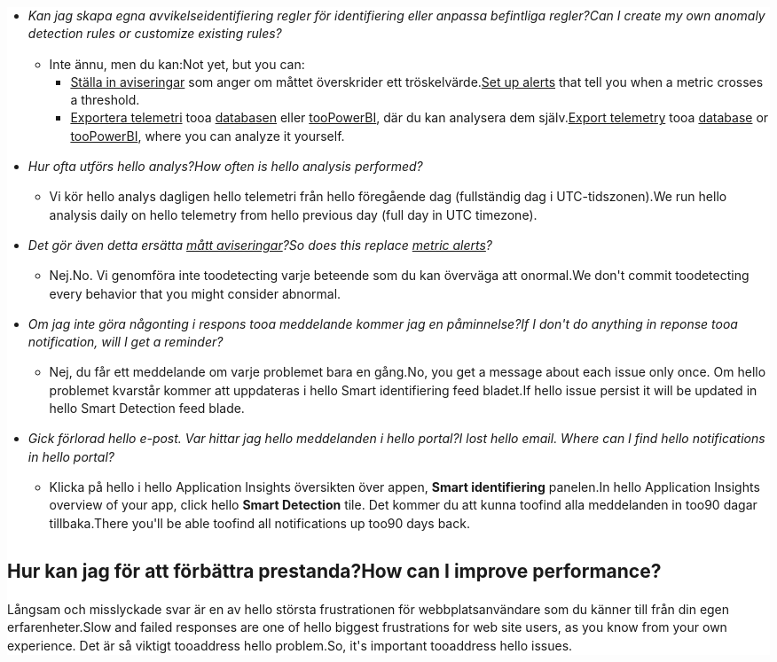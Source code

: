 * <span data-ttu-id="3258e-163">*Kan jag skapa egna avvikelseidentifiering regler för identifiering eller anpassa befintliga regler?*</span><span class="sxs-lookup"><span data-stu-id="3258e-163">*Can I create my own anomaly detection rules or customize existing rules?*</span></span>

  * <span data-ttu-id="3258e-164">Inte ännu, men du kan:</span><span class="sxs-lookup"><span data-stu-id="3258e-164">Not yet, but you can:</span></span>
    * <span data-ttu-id="3258e-165">[Ställa in aviseringar](app-insights-alerts.md) som anger om måttet överskrider ett tröskelvärde.</span><span class="sxs-lookup"><span data-stu-id="3258e-165">[Set up alerts](app-insights-alerts.md) that tell you when a metric crosses a threshold.</span></span>
    * <span data-ttu-id="3258e-166">[Exportera telemetri](app-insights-export-telemetry.md) tooa [databasen](app-insights-code-sample-export-sql-stream-analytics.md) eller [tooPowerBI](app-insights-export-power-bi.md), där du kan analysera dem själv.</span><span class="sxs-lookup"><span data-stu-id="3258e-166">[Export telemetry](app-insights-export-telemetry.md) tooa [database](app-insights-code-sample-export-sql-stream-analytics.md) or [tooPowerBI](app-insights-export-power-bi.md), where you can analyze it yourself.</span></span>
* <span data-ttu-id="3258e-167">*Hur ofta utförs hello analys?*</span><span class="sxs-lookup"><span data-stu-id="3258e-167">*How often is hello analysis performed?*</span></span>

  * <span data-ttu-id="3258e-168">Vi kör hello analys dagligen hello telemetri från hello föregående dag (fullständig dag i UTC-tidszonen).</span><span class="sxs-lookup"><span data-stu-id="3258e-168">We run hello analysis daily on hello telemetry from hello previous day (full day in UTC timezone).</span></span>
* <span data-ttu-id="3258e-169">*Det gör även detta ersätta [mått aviseringar](app-insights-alerts.md)?*</span><span class="sxs-lookup"><span data-stu-id="3258e-169">*So does this replace [metric alerts](app-insights-alerts.md)?*</span></span>
  * <span data-ttu-id="3258e-170">Nej.</span><span class="sxs-lookup"><span data-stu-id="3258e-170">No.</span></span>  <span data-ttu-id="3258e-171">Vi genomföra inte toodetecting varje beteende som du kan överväga att onormal.</span><span class="sxs-lookup"><span data-stu-id="3258e-171">We don't commit toodetecting every behavior that you might consider abnormal.</span></span>


* <span data-ttu-id="3258e-172">*Om jag inte göra någonting i respons tooa meddelande kommer jag en påminnelse?*</span><span class="sxs-lookup"><span data-stu-id="3258e-172">*If I don't do anything in reponse tooa notification, will I get a reminder?*</span></span>
  * <span data-ttu-id="3258e-173">Nej, du får ett meddelande om varje problemet bara en gång.</span><span class="sxs-lookup"><span data-stu-id="3258e-173">No, you get a message about each issue only once.</span></span> <span data-ttu-id="3258e-174">Om hello problemet kvarstår kommer att uppdateras i hello Smart identifiering feed bladet.</span><span class="sxs-lookup"><span data-stu-id="3258e-174">If hello issue persist it will be updated in hello Smart Detection feed blade.</span></span>
* <span data-ttu-id="3258e-175">*Gick förlorad hello e-post. Var hittar jag hello meddelanden i hello portal?*</span><span class="sxs-lookup"><span data-stu-id="3258e-175">*I lost hello email. Where can I find hello notifications in hello portal?*</span></span>
  * <span data-ttu-id="3258e-176">Klicka på hello i hello Application Insights översikten över appen, **Smart identifiering** panelen.</span><span class="sxs-lookup"><span data-stu-id="3258e-176">In hello Application Insights overview of your app, click hello **Smart Detection** tile.</span></span> <span data-ttu-id="3258e-177">Det kommer du att kunna toofind alla meddelanden in too90 dagar tillbaka.</span><span class="sxs-lookup"><span data-stu-id="3258e-177">There you'll be able toofind all notifications up too90 days back.</span></span>

## <a name="how-can-i-improve-performance"></a><span data-ttu-id="3258e-178">Hur kan jag för att förbättra prestanda?</span><span class="sxs-lookup"><span data-stu-id="3258e-178">How can I improve performance?</span></span>
<span data-ttu-id="3258e-179">Långsam och misslyckade svar är en av hello största frustrationen för webbplatsanvändare som du känner till från din egen erfarenheter.</span><span class="sxs-lookup"><span data-stu-id="3258e-179">Slow and failed responses are one of hello biggest frustrations for web site users, as you know from your own experience.</span></span> <span data-ttu-id="3258e-180">Det är så viktigt tooaddress hello problem.</span><span class="sxs-lookup"><span data-stu-id="3258e-180">So, it's important tooaddress hello issues.</span></span>
